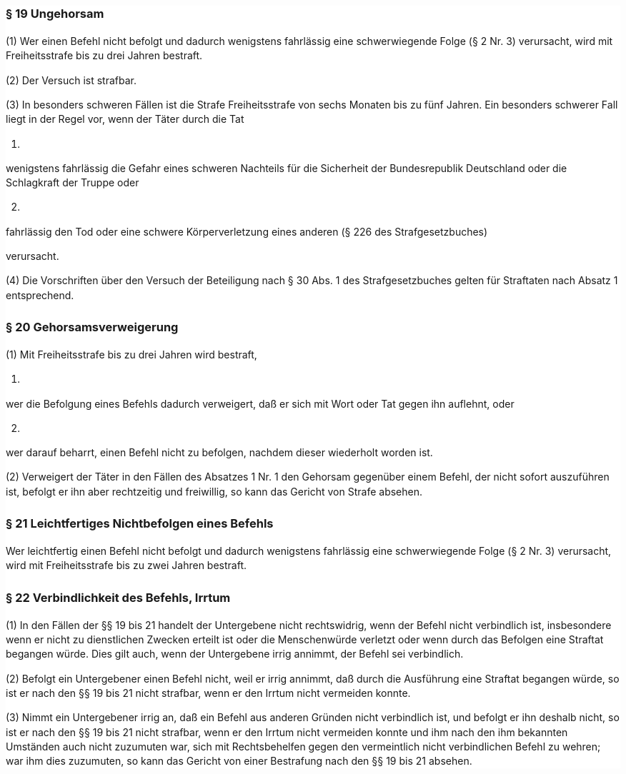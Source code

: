 ### 

### § 19 Ungehorsam

(1) Wer einen Befehl nicht befolgt und dadurch wenigstens fahrlässig eine schwerwiegende Folge (§ 2 Nr. 3) verursacht, wird mit Freiheitsstrafe bis zu drei Jahren bestraft.

(2) Der Versuch ist strafbar.

(3) In besonders schweren Fällen ist die Strafe Freiheitsstrafe von sechs Monaten bis zu fünf Jahren. Ein besonders schwerer Fall liegt in der Regel vor, wenn der Täter durch die Tat

1.  
wenigstens fahrlässig die Gefahr eines schweren Nachteils für die Sicherheit der Bundesrepublik Deutschland oder die Schlagkraft der Truppe oder

2.  
fahrlässig den Tod oder eine schwere Körperverletzung eines anderen (§ 226 des Strafgesetzbuches)

verursacht.

(4) Die Vorschriften über den Versuch der Beteiligung nach § 30 Abs. 1 des Strafgesetzbuches gelten für Straftaten nach Absatz 1 entsprechend.

### § 20 Gehorsamsverweigerung

(1) Mit Freiheitsstrafe bis zu drei Jahren wird bestraft,

1.  
wer die Befolgung eines Befehls dadurch verweigert, daß er sich mit Wort oder Tat gegen ihn auflehnt, oder

2.  
wer darauf beharrt, einen Befehl nicht zu befolgen, nachdem dieser wiederholt worden ist.

(2) Verweigert der Täter in den Fällen des Absatzes 1 Nr. 1 den Gehorsam gegenüber einem Befehl, der nicht sofort auszuführen ist, befolgt er ihn aber rechtzeitig und freiwillig, so kann das Gericht von Strafe absehen.

### § 21 Leichtfertiges Nichtbefolgen eines Befehls

Wer leichtfertig einen Befehl nicht befolgt und dadurch wenigstens fahrlässig eine schwerwiegende Folge (§ 2 Nr. 3) verursacht, wird mit Freiheitsstrafe bis zu zwei Jahren bestraft.

### § 22 Verbindlichkeit des Befehls, Irrtum

(1) In den Fällen der §§ 19 bis 21 handelt der Untergebene nicht rechtswidrig, wenn der Befehl nicht verbindlich ist, insbesondere wenn er nicht zu dienstlichen Zwecken erteilt ist oder die Menschenwürde verletzt oder wenn durch das Befolgen eine Straftat begangen würde. Dies gilt auch, wenn der Untergebene irrig annimmt, der Befehl sei verbindlich.

(2) Befolgt ein Untergebener einen Befehl nicht, weil er irrig annimmt, daß durch die Ausführung eine Straftat begangen würde, so ist er nach den §§ 19 bis 21 nicht strafbar, wenn er den Irrtum nicht vermeiden konnte.

(3) Nimmt ein Untergebener irrig an, daß ein Befehl aus anderen Gründen nicht verbindlich ist, und befolgt er ihn deshalb nicht, so ist er nach den §§ 19 bis 21 nicht strafbar, wenn er den Irrtum nicht vermeiden konnte und ihm nach den ihm bekannten Umständen auch nicht zuzumuten war, sich mit Rechtsbehelfen gegen den vermeintlich nicht verbindlichen Befehl zu wehren; war ihm dies zuzumuten, so kann das Gericht von einer Bestrafung nach den §§ 19 bis 21 absehen.
